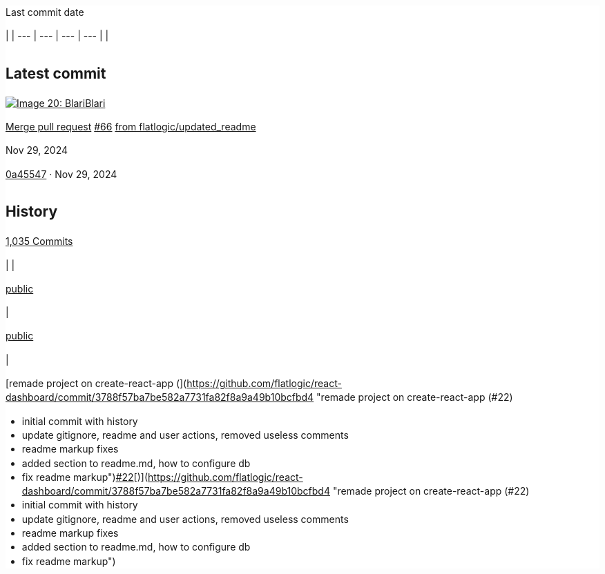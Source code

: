 Last commit date

 |
| --- | --- | --- | --- |
| 

Latest commit
-------------

[![Image 20: Blari](https://avatars.githubusercontent.com/u/12595579?v=4&size=40)](https://github.com/Blari)[Blari](https://github.com/flatlogic/react-dashboard/commits?author=Blari)

[Merge pull request](https://github.com/flatlogic/react-dashboard/commit/0a45547c50246dc8f3da058196f2d87f10b421c5) [#66](https://github.com/flatlogic/react-dashboard/pull/66) [from flatlogic/updated\_readme](https://github.com/flatlogic/react-dashboard/commit/0a45547c50246dc8f3da058196f2d87f10b421c5)

Nov 29, 2024

[0a45547](https://github.com/flatlogic/react-dashboard/commit/0a45547c50246dc8f3da058196f2d87f10b421c5) · Nov 29, 2024

History
-------

[1,035 Commits](https://github.com/flatlogic/react-dashboard/commits/master/)

[](https://github.com/flatlogic/react-dashboard/commits/master/)







 |
| 

[public](https://github.com/flatlogic/react-dashboard/tree/master/public "public")







 | 

[public](https://github.com/flatlogic/react-dashboard/tree/master/public "public")







 | 

[remade project on create-react-app (](https://github.com/flatlogic/react-dashboard/commit/3788f57ba7be582a7731fa82f8a9a49b10bcfbd4 "remade project on create-react-app (#22)
* initial commit with history
* update gitignore, readme and user actions, removed useless comments
* readme markup fixes
* added section to readme.md, how to configure db
* fix readme markup")[#22](https://github.com/flatlogic/react-dashboard/pull/22)[)](https://github.com/flatlogic/react-dashboard/commit/3788f57ba7be582a7731fa82f8a9a49b10bcfbd4 "remade project on create-react-app (#22)
* initial commit with history
* update gitignore, readme and user actions, removed useless comments
* readme markup fixes
* added section to readme.md, how to configure db
* fix readme markup")
